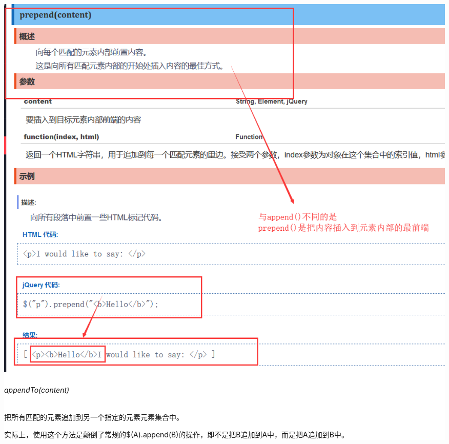 ![1556090164272](assets/1556090164272.png)

###### appendTo(content)

把所有匹配的元素追加到另一个指定的元素元素集合中。

实际上，使用这个方法是颠倒了常规的$(A).append(B)的操作，即不是把B追加到A中，而是把A追加到B中。
